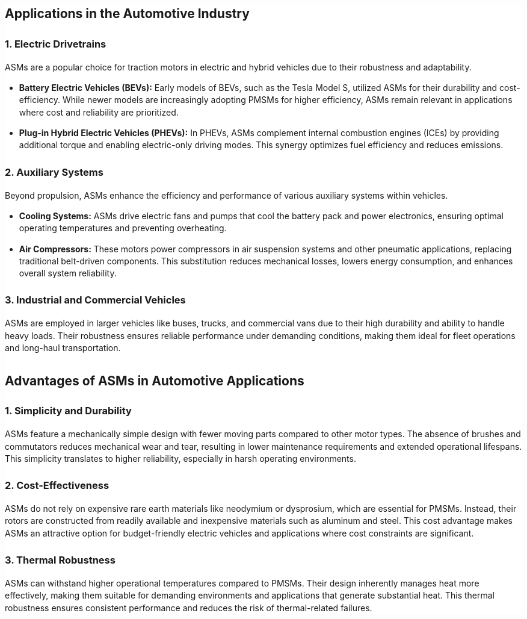 ## Applications in the Automotive Industry

### 1. Electric Drivetrains

ASMs are a popular choice for traction motors in electric and hybrid vehicles due to their robustness and adaptability.

- **Battery Electric Vehicles (BEVs):** Early models of BEVs, such as the Tesla Model S, utilized ASMs for their durability and cost-efficiency. While newer models are increasingly adopting PMSMs for higher efficiency, ASMs remain relevant in applications where cost and reliability are prioritized.
  
- **Plug-in Hybrid Electric Vehicles (PHEVs):** In PHEVs, ASMs complement internal combustion engines (ICEs) by providing additional torque and enabling electric-only driving modes. This synergy optimizes fuel efficiency and reduces emissions.

### 2. Auxiliary Systems

Beyond propulsion, ASMs enhance the efficiency and performance of various auxiliary systems within vehicles.

- **Cooling Systems:** ASMs drive electric fans and pumps that cool the battery pack and power electronics, ensuring optimal operating temperatures and preventing overheating.
  
- **Air Compressors:** These motors power compressors in air suspension systems and other pneumatic applications, replacing traditional belt-driven components. This substitution reduces mechanical losses, lowers energy consumption, and enhances overall system reliability.

### 3. Industrial and Commercial Vehicles

ASMs are employed in larger vehicles like buses, trucks, and commercial vans due to their high durability and ability to handle heavy loads. Their robustness ensures reliable performance under demanding conditions, making them ideal for fleet operations and long-haul transportation.

## Advantages of ASMs in Automotive Applications

### 1. Simplicity and Durability

ASMs feature a mechanically simple design with fewer moving parts compared to other motor types. The absence of brushes and commutators reduces mechanical wear and tear, resulting in lower maintenance requirements and extended operational lifespans. This simplicity translates to higher reliability, especially in harsh operating environments.

### 2. Cost-Effectiveness

ASMs do not rely on expensive rare earth materials like neodymium or dysprosium, which are essential for PMSMs. Instead, their rotors are constructed from readily available and inexpensive materials such as aluminum and steel. This cost advantage makes ASMs an attractive option for budget-friendly electric vehicles and applications where cost constraints are significant.

### 3. Thermal Robustness

ASMs can withstand higher operational temperatures compared to PMSMs. Their design inherently manages heat more effectively, making them suitable for demanding environments and applications that generate substantial heat. This thermal robustness ensures consistent performance and reduces the risk of thermal-related failures.
